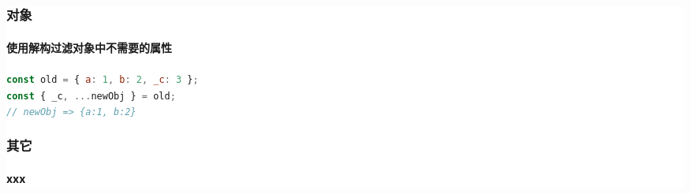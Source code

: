 ### 对象

#### 使用解构过滤对象中不需要的属性

```javascript
const old = { a: 1, b: 2, _c: 3 };
const { _c, ...newObj } = old;
// newObj => {a:1, b:2}
```

### 其它

#### xxx

```javascript

```
